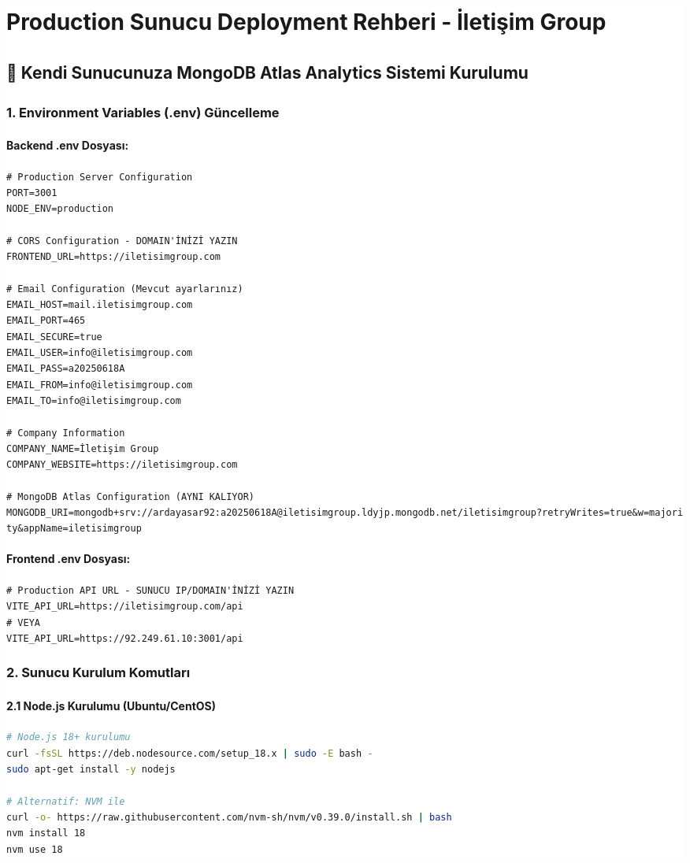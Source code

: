 # Production Sunucu Deployment Rehberi - İletişim Group

## 🚀 Kendi Sunucunuza MongoDB Atlas Analytics Sistemi Kurulumu

### 1. **Environment Variables (.env) Güncelleme**

#### Backend .env Dosyası:
```env
# Production Server Configuration
PORT=3001
NODE_ENV=production

# CORS Configuration - DOMAIN'İNİZİ YAZIN
FRONTEND_URL=https://iletisimgroup.com

# Email Configuration (Mevcut ayarlarınız)
EMAIL_HOST=mail.iletisimgroup.com
EMAIL_PORT=465
EMAIL_SECURE=true
EMAIL_USER=info@iletisimgroup.com
EMAIL_PASS=a20250618A
EMAIL_FROM=info@iletisimgroup.com
EMAIL_TO=info@iletisimgroup.com

# Company Information
COMPANY_NAME=İletişim Group
COMPANY_WEBSITE=https://iletisimgroup.com

# MongoDB Atlas Configuration (AYNI KALIYOR)
MONGODB_URI=mongodb+srv://ardayasar92:a20250618A@iletisimgroup.ldyjp.mongodb.net/iletisimgroup?retryWrites=true&w=majority&appName=iletisimgroup
```

#### Frontend .env Dosyası:
```env
# Production API URL - SUNUCU IP/DOMAIN'İNİZİ YAZIN
VITE_API_URL=https://iletisimgroup.com/api
# VEYA
VITE_API_URL=https://92.249.61.10:3001/api
```

### 2. **Sunucu Kurulum Komutları**

#### 2.1 Node.js Kurulumu (Ubuntu/CentOS)
```bash
# Node.js 18+ kurulumu
curl -fsSL https://deb.nodesource.com/setup_18.x | sudo -E bash -
sudo apt-get install -y nodejs

# Alternatif: NVM ile
curl -o- https://raw.githubusercontent.com/nvm-sh/nvm/v0.39.0/install.sh | bash
nvm install 18
nvm use 18
```
